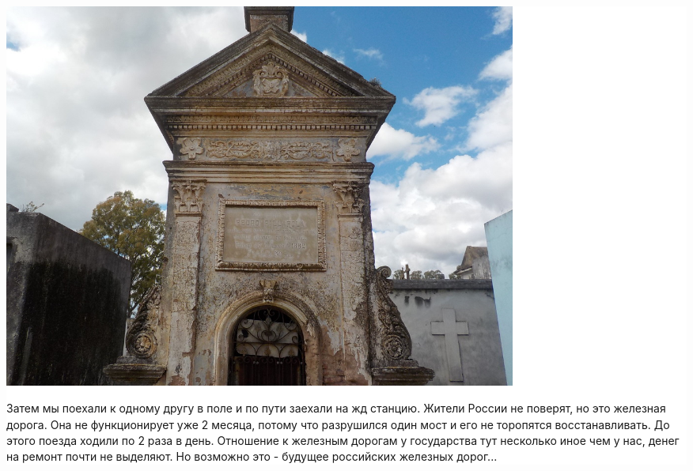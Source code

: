 <a href="/assets/campo/DSCN0964.jpg"><img src="/assets/campo/DSCN0964.jpg" width="640"></a>

Затем мы поехали к одному другу в поле и по пути заехали на жд станцию. Жители России не поверят, но это железная дорога. Она не функционирует уже 2 месяца, потому что разрушился один мост и его не торопятся восстанавливать. До этого поезда ходили по 2 раза в день. Отношение к железным дорогам у государства тут несколько иное чем у нас, денег на ремонт почти не выделяют. Но возможно это - будущее российских железных дорог...
